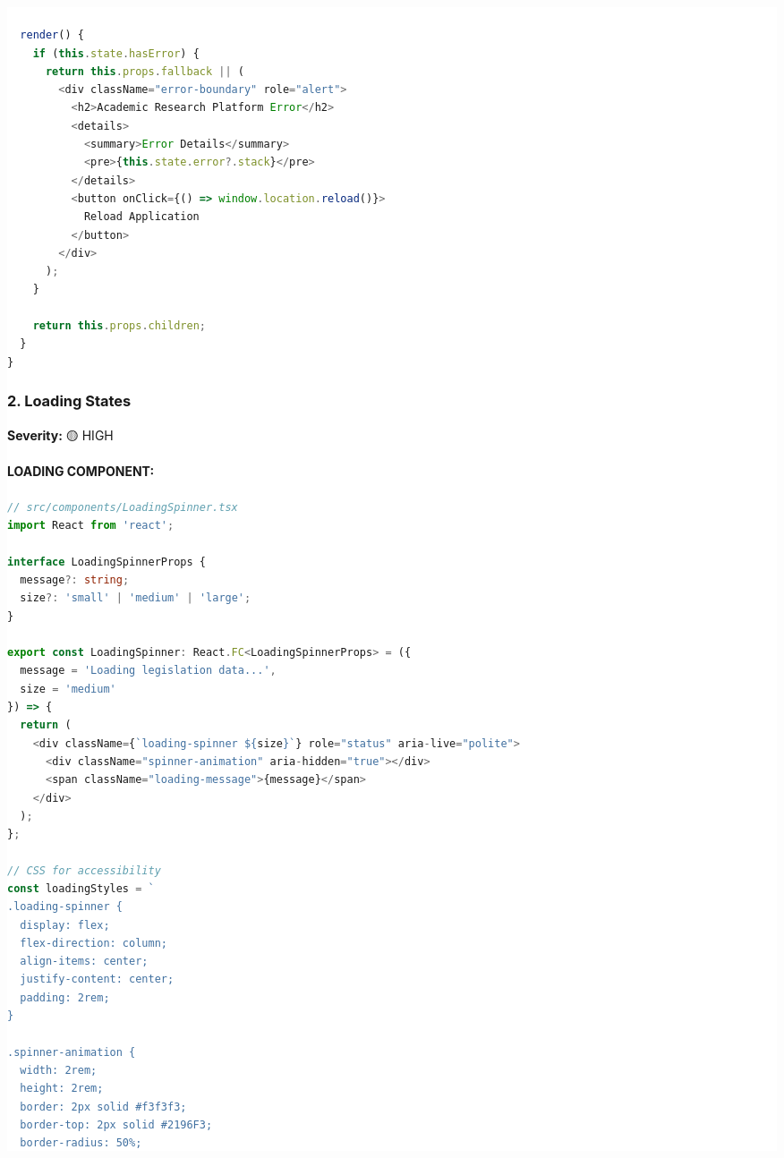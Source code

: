 ```typescript

  render() {
    if (this.state.hasError) {
      return this.props.fallback || (
        <div className="error-boundary" role="alert">
          <h2>Academic Research Platform Error</h2>
          <details>
            <summary>Error Details</summary>
            <pre>{this.state.error?.stack}</pre>
          </details>
          <button onClick={() => window.location.reload()}>
            Reload Application
          </button>
        </div>
      );
    }

    return this.props.children;
  }
}
```

### 2. **Loading States** 
**Severity:** 🟡 HIGH

#### **LOADING COMPONENT:**
```typescript
// src/components/LoadingSpinner.tsx
import React from 'react';

interface LoadingSpinnerProps {
  message?: string;
  size?: 'small' | 'medium' | 'large';
}

export const LoadingSpinner: React.FC<LoadingSpinnerProps> = ({ 
  message = 'Loading legislation data...', 
  size = 'medium' 
}) => {
  return (
    <div className={`loading-spinner ${size}`} role="status" aria-live="polite">
      <div className="spinner-animation" aria-hidden="true"></div>
      <span className="loading-message">{message}</span>
    </div>
  );
};

// CSS for accessibility
const loadingStyles = `
.loading-spinner {
  display: flex;
  flex-direction: column;
  align-items: center;
  justify-content: center;
  padding: 2rem;
}

.spinner-animation {
  width: 2rem;
  height: 2rem;
  border: 2px solid #f3f3f3;
  border-top: 2px solid #2196F3;
  border-radius: 50%;
```